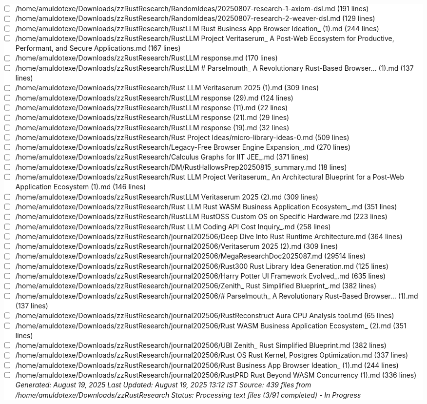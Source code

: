  - [ ] /home/amuldotexe/Downloads/zzRustResearch/RandomIdeas/20250807-research-1-axiom-dsl.md (191 lines)
 - [ ] /home/amuldotexe/Downloads/zzRustResearch/RandomIdeas/20250807-research-2-weaver-dsl.md (129 lines)
 - [ ] /home/amuldotexe/Downloads/zzRustResearch/RustLLM Rust Business App Browser Ideation_ (1).md (244 lines)
 - [ ] /home/amuldotexe/Downloads/zzRustResearch/RustLLM Project Veritaserum_ A Post-Web Ecosystem for Productive, Performant, and Secure Applications.md (167 lines)
 - [ ] /home/amuldotexe/Downloads/zzRustResearch/RustLLM response.md (170 lines)
 - [ ] /home/amuldotexe/Downloads/zzRustResearch/RustLLM # Parselmouth_ A Revolutionary Rust-Based Browser... (1).md (137 lines)
 - [ ] /home/amuldotexe/Downloads/zzRustResearch/Rust LLM Veritaserum 2025 (1).md (309 lines)
 - [ ] /home/amuldotexe/Downloads/zzRustResearch/RustLLM response (29).md (124 lines)
 - [ ] /home/amuldotexe/Downloads/zzRustResearch/RustLLM response (11).md (22 lines)
 - [ ] /home/amuldotexe/Downloads/zzRustResearch/RustLLM response (21).md (29 lines)
 - [ ] /home/amuldotexe/Downloads/zzRustResearch/RustLLM response (19).md (32 lines)
 - [ ] /home/amuldotexe/Downloads/zzRustResearch/Rust Project Ideas/micro-library-ideas-0.md (509 lines)
 - [ ] /home/amuldotexe/Downloads/zzRustResearch/Legacy-Free Browser Engine Expansion_.md (270 lines)
 - [ ] /home/amuldotexe/Downloads/zzRustResearch/Calculus Graphs for IIT JEE_.md (371 lines)
 - [ ] /home/amuldotexe/Downloads/zzRustResearch/DM/RustHallowsPrep20250815_summary.md (18 lines)
 - [ ] /home/amuldotexe/Downloads/zzRustResearch/Rust LLM Project Veritaserum_ An Architectural Blueprint for a Post-Web Application Ecosystem (1).md (146 lines)
 - [ ] /home/amuldotexe/Downloads/zzRustResearch/RustLLM Veritaserum 2025 (2).md (309 lines)
 - [ ] /home/amuldotexe/Downloads/zzRustResearch/Rust LLM Rust WASM Business Application Ecosystem_.md (351 lines)
 - [ ] /home/amuldotexe/Downloads/zzRustResearch/RustLLM RustOSS Custom OS on Specific Hardware.md (223 lines)
 - [ ] /home/amuldotexe/Downloads/zzRustResearch/Rust LLM Coding API Cost Inquiry_.md (258 lines)
 - [ ] /home/amuldotexe/Downloads/zzRustResearch/journal202506/Deep Dive Into Rust Runtime Architecture.md (364 lines)
 - [ ] /home/amuldotexe/Downloads/zzRustResearch/journal202506/Veritaserum 2025 (2).md (309 lines)
 - [ ] /home/amuldotexe/Downloads/zzRustResearch/journal202506/MegaResearchDoc2025087.md (29514 lines)
 - [ ] /home/amuldotexe/Downloads/zzRustResearch/journal202506/Rust300 Rust Library Idea Generation.md (125 lines)
 - [ ] /home/amuldotexe/Downloads/zzRustResearch/journal202506/Harry Potter UI Framework Evolved_.md (635 lines)
 - [ ] /home/amuldotexe/Downloads/zzRustResearch/journal202506/Zenith_ Rust Simplified Blueprint_.md (382 lines)
 - [ ] /home/amuldotexe/Downloads/zzRustResearch/journal202506/# Parselmouth_ A Revolutionary Rust-Based Browser... (1).md (137 lines)
 - [ ] /home/amuldotexe/Downloads/zzRustResearch/journal202506/RustReconstruct Aura CPU Analysis tool.md (65 lines)
 - [ ] /home/amuldotexe/Downloads/zzRustResearch/journal202506/Rust WASM Business Application Ecosystem_ (2).md (351 lines)
 - [ ] /home/amuldotexe/Downloads/zzRustResearch/journal202506/UBI Zenith_ Rust Simplified Blueprint.md (382 lines)
 - [ ] /home/amuldotexe/Downloads/zzRustResearch/journal202506/Rust OS Rust Kernel, Postgres Optimization.md (337 lines)
 - [ ] /home/amuldotexe/Downloads/zzRustResearch/journal202506/Rust Business App Browser Ideation_ (1).md (244 lines)
 - [ ] /home/amuldotexe/Downloads/zzRustResearch/journal202506/RustPRD Rust Beyond WASM Concurrency (1).md (336 lines)
*Generated: August 19, 2025*
*Last Updated: August 19, 2025 13:12 IST*
*Source: 439 files from /home/amuldotexe/Downloads/zzRustResearch*
*Status: Processing text files (3/91 completed) - In Progress*
